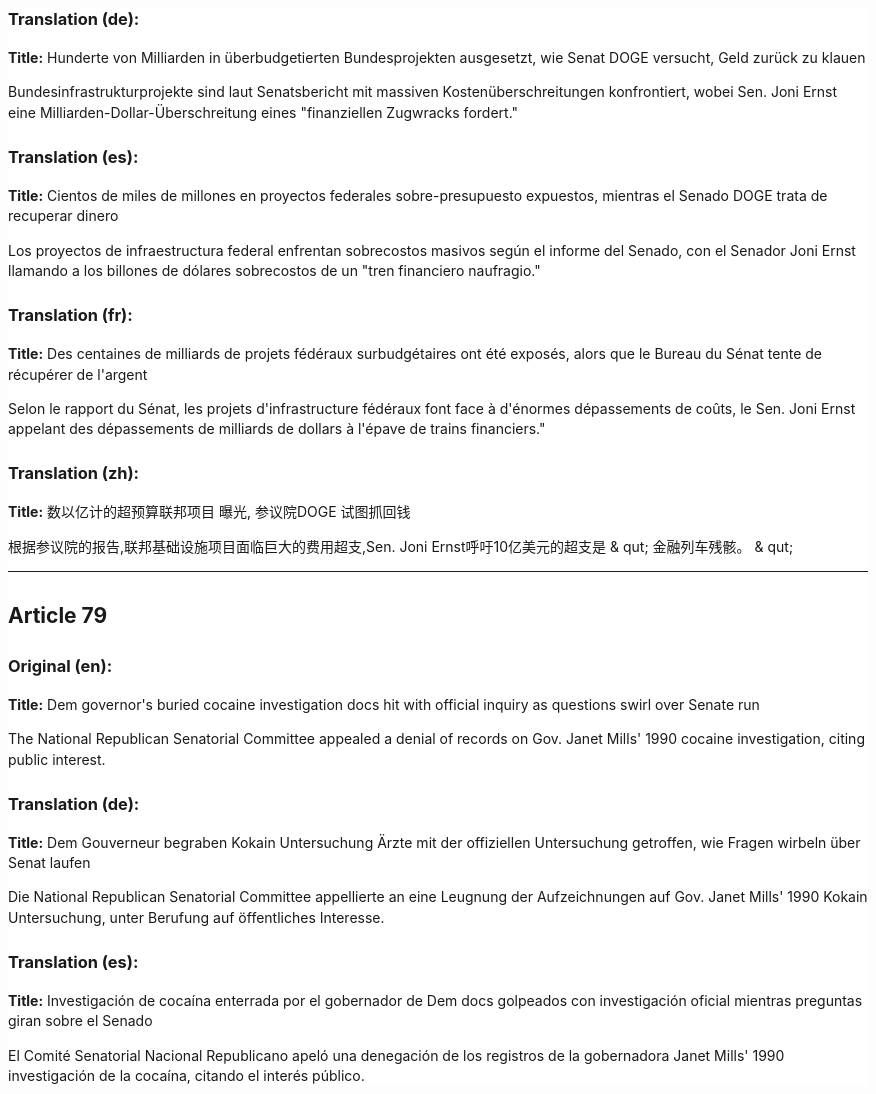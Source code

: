 ### Translation (de):
**Title:** Hunderte von Milliarden in überbudgetierten Bundesprojekten ausgesetzt, wie Senat DOGE versucht, Geld zurück zu klauen

Bundesinfrastrukturprojekte sind laut Senatsbericht mit massiven Kostenüberschreitungen konfrontiert, wobei Sen. Joni Ernst eine Milliarden-Dollar-Überschreitung eines &quot;finanziellen Zugwracks fordert.&quot;

### Translation (es):
**Title:** Cientos de miles de millones en proyectos federales sobre-presupuesto expuestos, mientras el Senado DOGE trata de recuperar dinero

Los proyectos de infraestructura federal enfrentan sobrecostos masivos según el informe del Senado, con el Senador Joni Ernst llamando a los billones de dólares sobrecostos de un &quot;tren financiero naufragio.&quot;

### Translation (fr):
**Title:** Des centaines de milliards de projets fédéraux surbudgétaires ont été exposés, alors que le Bureau du Sénat tente de récupérer de l'argent

Selon le rapport du Sénat, les projets d'infrastructure fédéraux font face à d'énormes dépassements de coûts, le Sen. Joni Ernst appelant des dépassements de milliards de dollars à l'épave de trains financiers.&quot;

### Translation (zh):
**Title:** 数以亿计的超预算联邦项目 曝光, 参议院DOGE 试图抓回钱

根据参议院的报告,联邦基础设施项目面临巨大的费用超支,Sen. Joni Ernst呼吁10亿美元的超支是 & qut; 金融列车残骸。 & qut;

---

## Article 79
### Original (en):
**Title:** Dem governor's buried cocaine investigation docs hit with official inquiry as questions swirl over Senate run

The National Republican Senatorial Committee appealed a denial of records on Gov. Janet Mills&apos; 1990 cocaine investigation, citing public interest.

### Translation (de):
**Title:** Dem Gouverneur begraben Kokain Untersuchung Ärzte mit der offiziellen Untersuchung getroffen, wie Fragen wirbeln über Senat laufen

Die National Republican Senatorial Committee appellierte an eine Leugnung der Aufzeichnungen auf Gov. Janet Mills&apos; 1990 Kokain Untersuchung, unter Berufung auf öffentliches Interesse.

### Translation (es):
**Title:** Investigación de cocaína enterrada por el gobernador de Dem docs golpeados con investigación oficial mientras preguntas giran sobre el Senado

El Comité Senatorial Nacional Republicano apeló una denegación de los registros de la gobernadora Janet Mills&apos; 1990 investigación de la cocaína, citando el interés público.
